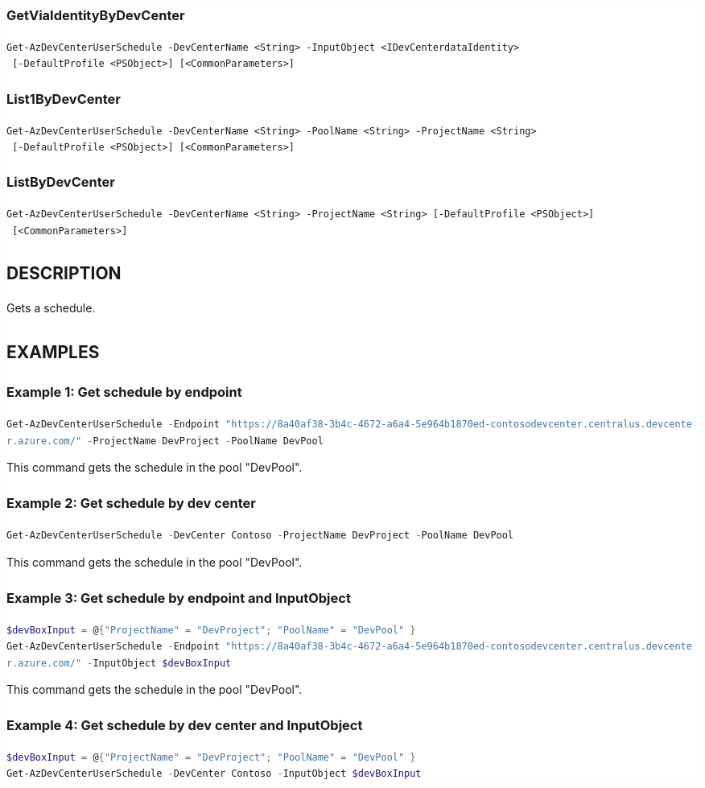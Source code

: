 ### GetViaIdentityByDevCenter
```
Get-AzDevCenterUserSchedule -DevCenterName <String> -InputObject <IDevCenterdataIdentity>
 [-DefaultProfile <PSObject>] [<CommonParameters>]
```

### List1ByDevCenter
```
Get-AzDevCenterUserSchedule -DevCenterName <String> -PoolName <String> -ProjectName <String>
 [-DefaultProfile <PSObject>] [<CommonParameters>]
```

### ListByDevCenter
```
Get-AzDevCenterUserSchedule -DevCenterName <String> -ProjectName <String> [-DefaultProfile <PSObject>]
 [<CommonParameters>]
```

## DESCRIPTION
Gets a schedule.

## EXAMPLES

### Example 1: Get schedule by endpoint
```powershell
Get-AzDevCenterUserSchedule -Endpoint "https://8a40af38-3b4c-4672-a6a4-5e964b1870ed-contosodevcenter.centralus.devcenter.azure.com/" -ProjectName DevProject -PoolName DevPool
```

This command gets the schedule in the pool "DevPool".

### Example 2: Get schedule by dev center
```powershell
Get-AzDevCenterUserSchedule -DevCenter Contoso -ProjectName DevProject -PoolName DevPool
```

This command gets the schedule in the pool "DevPool".

### Example 3: Get schedule by endpoint and InputObject
```powershell
$devBoxInput = @{"ProjectName" = "DevProject"; "PoolName" = "DevPool" }
Get-AzDevCenterUserSchedule -Endpoint "https://8a40af38-3b4c-4672-a6a4-5e964b1870ed-contosodevcenter.centralus.devcenter.azure.com/" -InputObject $devBoxInput
```

This command gets the schedule in the pool "DevPool".

### Example 4: Get schedule by dev center and InputObject
```powershell
$devBoxInput = @{"ProjectName" = "DevProject"; "PoolName" = "DevPool" }
Get-AzDevCenterUserSchedule -DevCenter Contoso -InputObject $devBoxInput
```
